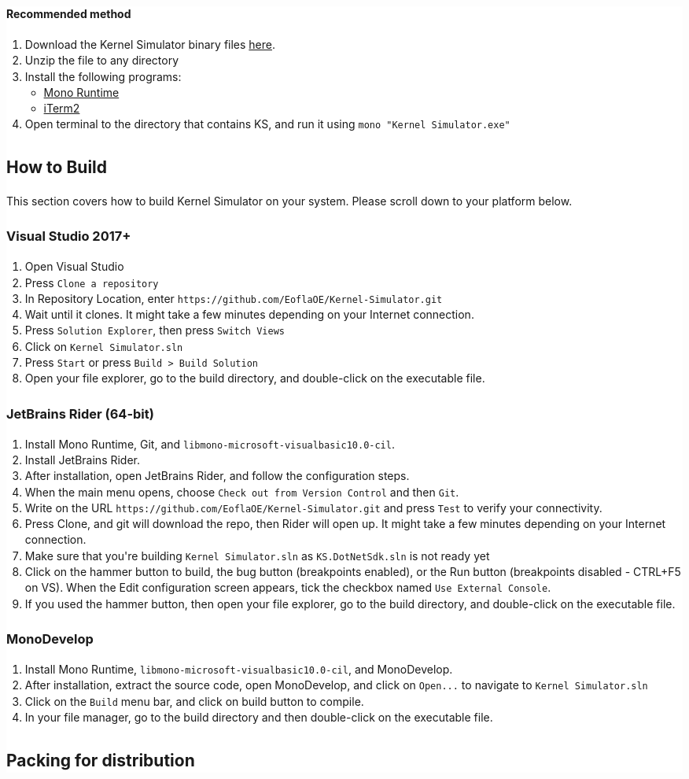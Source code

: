 #### Recommended method

1. Download the Kernel Simulator binary files [here](https://github.com/EoflaOE/Kernel-Simulator/releases).
2. Unzip the file to any directory
3. Install the following programs:
   - [Mono Runtime](https://www.mono-project.com/download/stable/#download-mac)
   - [iTerm2](https://iterm2.com/downloads.html)
4. Open terminal to the directory that contains KS, and run it using `mono "Kernel Simulator.exe"`

## How to Build

This section covers how to build Kernel Simulator on your system. Please scroll down to your platform below.

### Visual Studio 2017+

1. Open Visual Studio
2. Press `Clone a repository`
3. In Repository Location, enter `https://github.com/EoflaOE/Kernel-Simulator.git`
4. Wait until it clones. It might take a few minutes depending on your Internet connection.
5. Press `Solution Explorer`, then press `Switch Views`
6. Click on `Kernel Simulator.sln`
7. Press `Start` or press `Build > Build Solution`
8. Open your file explorer, go to the build directory, and double-click on the executable file.

### JetBrains Rider (64-bit)

1. Install Mono Runtime, Git, and `libmono-microsoft-visualbasic10.0-cil`.
2. Install JetBrains Rider.
3. After installation, open JetBrains Rider, and follow the configuration steps.
4. When the main menu opens, choose `Check out from Version Control` and then `Git`.
5. Write on the URL `https://github.com/EoflaOE/Kernel-Simulator.git` and press `Test` to verify your connectivity.
6. Press Clone, and git will download the repo, then Rider will open up. It might take a few minutes depending on your Internet connection.
7. Make sure that you're building `Kernel Simulator.sln` as `KS.DotNetSdk.sln` is not ready yet
8. Click on the hammer button to build, the bug button (breakpoints enabled), or the Run button (breakpoints disabled - CTRL+F5 on VS). When the Edit configuration screen appears, tick the checkbox named `Use External Console`.
9. If you used the hammer button, then open your file explorer, go to the build directory, and double-click on the executable file.

### MonoDevelop

1. Install Mono Runtime, `libmono-microsoft-visualbasic10.0-cil`, and MonoDevelop.
2. After installation, extract the source code, open MonoDevelop, and click on `Open...` to navigate to `Kernel Simulator.sln`
3. Click on the `Build` menu bar, and click on build button to compile.
4. In your file manager, go to the build directory and then double-click on the executable file.

## Packing for distribution
